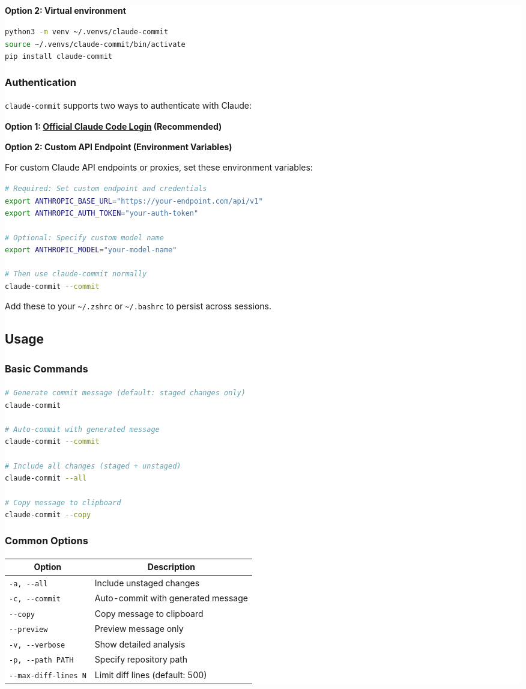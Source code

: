 **Option 2: Virtual environment**
```bash
python3 -m venv ~/.venvs/claude-commit
source ~/.venvs/claude-commit/bin/activate
pip install claude-commit
```

### Authentication

`claude-commit` supports two ways to authenticate with Claude:

**Option 1: [Official Claude Code Login](https://docs.claude.com/en/docs/claude-code/quickstart#step-2%3A-log-in-to-your-account) (Recommended)**

**Option 2: Custom API Endpoint (Environment Variables)**

For custom Claude API endpoints or proxies, set these environment variables:

```bash
# Required: Set custom endpoint and credentials
export ANTHROPIC_BASE_URL="https://your-endpoint.com/api/v1"
export ANTHROPIC_AUTH_TOKEN="your-auth-token"

# Optional: Specify custom model name
export ANTHROPIC_MODEL="your-model-name"

# Then use claude-commit normally
claude-commit --commit
```

Add these to your `~/.zshrc` or `~/.bashrc` to persist across sessions.

## Usage

### Basic Commands

```bash
# Generate commit message (default: staged changes only)
claude-commit

# Auto-commit with generated message
claude-commit --commit

# Include all changes (staged + unstaged)
claude-commit --all

# Copy message to clipboard
claude-commit --copy
```

### Common Options

| Option               | Description                        |
| -------------------- | ---------------------------------- |
| `-a, --all`          | Include unstaged changes           |
| `-c, --commit`       | Auto-commit with generated message |
| `--copy`             | Copy message to clipboard          |
| `--preview`          | Preview message only               |
| `-v, --verbose`      | Show detailed analysis             |
| `-p, --path PATH`    | Specify repository path            |
| `--max-diff-lines N` | Limit diff lines (default: 500)    |
